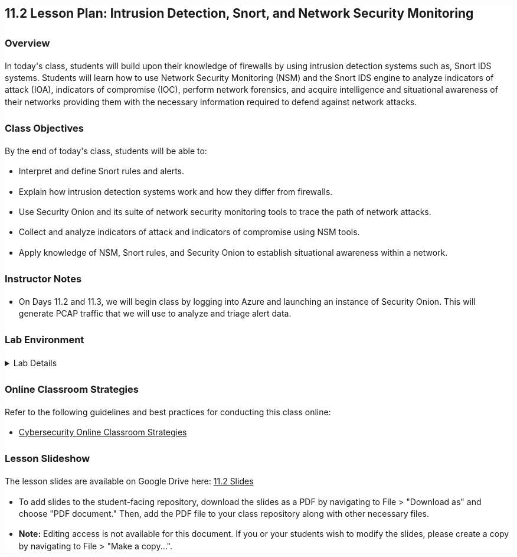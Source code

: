 ## 11.2 Lesson Plan: Intrusion Detection, Snort, and Network Security Monitoring

### Overview

In today's class, students will build upon their knowledge of firewalls by using intrusion detection systems such as, Snort IDS systems. Students will learn how to use Network Security Monitoring (NSM) and the Snort IDS engine to analyze indicators of attack (IOA), indicators of compromise (IOC), perform network forensics, and acquire intelligence and situational awareness of their networks providing them with the necessary information required to defend against network attacks.

### Class Objectives

By the end of today's class, students will be able to:

- Interpret and define Snort rules and alerts.

- Explain how intrusion detection systems work and how they differ from firewalls. 

- Use Security Onion and its suite of network security monitoring tools to trace the path of network attacks.

- Collect and analyze indicators of attack and indicators of compromise using NSM tools.

- Apply knowledge of NSM, Snort rules, and Security Onion to establish situational awareness within a network.

### Instructor Notes

- On Days 11.2 and 11.3, we will begin class by logging into Azure and launching an instance of Security Onion. This will generate PCAP traffic that we will use to analyze and triage alert data.


### Lab Environment

<details><summary>Lab Details</summary></details>


### Online Classroom Strategies 

Refer to the following guidelines and best practices for conducting this class online: 

- [Cybersecurity Online Classroom Strategies](../../../00-Teaching-Staff-Prework/OnlineStrategies.md)


### Lesson Slideshow 


The lesson slides are available on Google Drive here: [11.2 Slides](https://docs.google.com/presentation/d/1Pd55jWifT2gLTugCxhdS_wvfaDSfiAYXmcJeLUTwWak/edit#slide=id.g4789b2c72f_0_6)

- To add slides to the student-facing repository, download the slides as a PDF by navigating to File > "Download as" and choose "PDF document." Then, add the PDF file to your class repository along with other necessary files.

- **Note:** Editing access is not available for this document. If you or your students wish to modify the slides, please create a copy by navigating to File > "Make a copy...".
